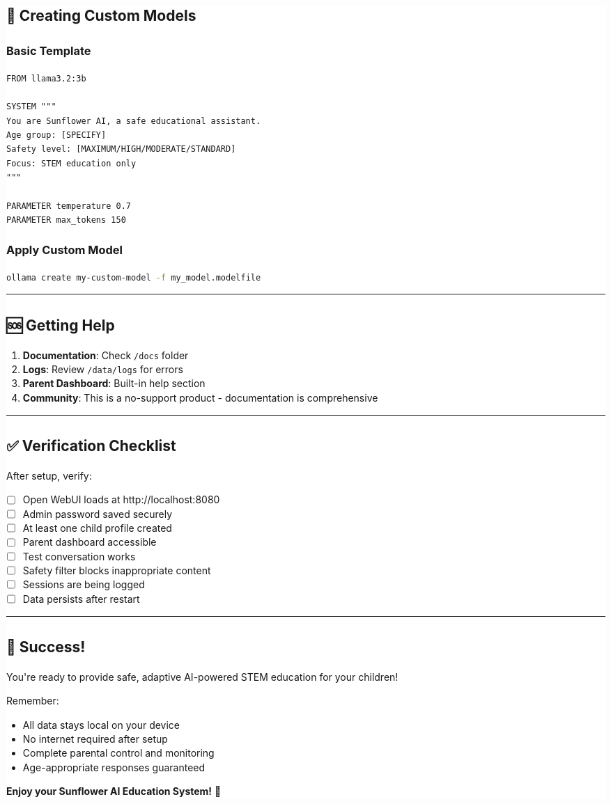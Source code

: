 
## 📝 Creating Custom Models

### Basic Template
```modelfile
FROM llama3.2:3b

SYSTEM """
You are Sunflower AI, a safe educational assistant.
Age group: [SPECIFY]
Safety level: [MAXIMUM/HIGH/MODERATE/STANDARD]
Focus: STEM education only
"""

PARAMETER temperature 0.7
PARAMETER max_tokens 150
```

### Apply Custom Model
```bash
ollama create my-custom-model -f my_model.modelfile
```

---

## 🆘 Getting Help

1. **Documentation**: Check `/docs` folder
2. **Logs**: Review `/data/logs` for errors
3. **Parent Dashboard**: Built-in help section
4. **Community**: This is a no-support product - documentation is comprehensive

---

## ✅ Verification Checklist

After setup, verify:
- [ ] Open WebUI loads at http://localhost:8080
- [ ] Admin password saved securely
- [ ] At least one child profile created
- [ ] Parent dashboard accessible
- [ ] Test conversation works
- [ ] Safety filter blocks inappropriate content
- [ ] Sessions are being logged
- [ ] Data persists after restart

---

## 🎉 Success!

You're ready to provide safe, adaptive AI-powered STEM education for your children!

Remember:
- All data stays local on your device
- No internet required after setup
- Complete parental control and monitoring
- Age-appropriate responses guaranteed

**Enjoy your Sunflower AI Education System!** 🌻

